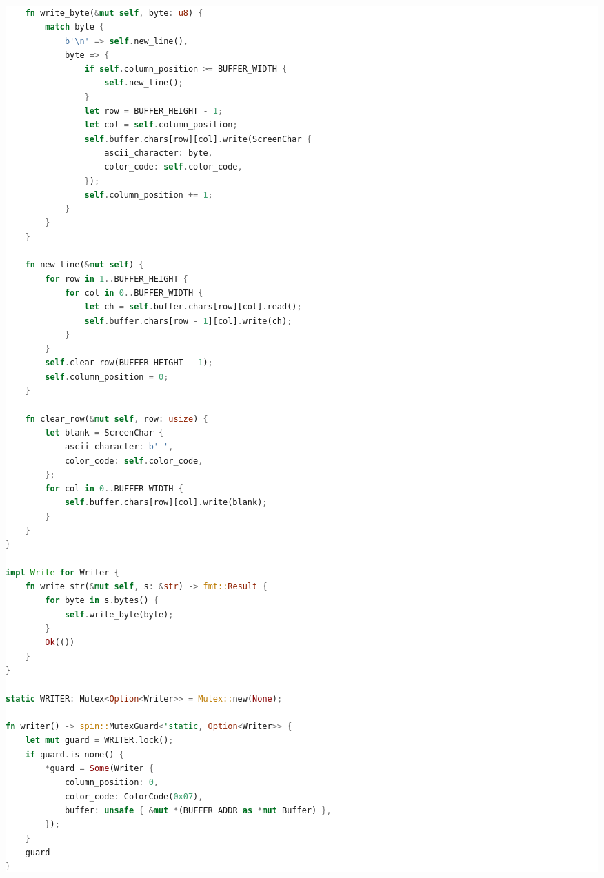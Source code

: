 ```rust
    fn write_byte(&mut self, byte: u8) {
        match byte {
            b'\n' => self.new_line(),
            byte => {
                if self.column_position >= BUFFER_WIDTH {
                    self.new_line();
                }
                let row = BUFFER_HEIGHT - 1;
                let col = self.column_position;
                self.buffer.chars[row][col].write(ScreenChar {
                    ascii_character: byte,
                    color_code: self.color_code,
                });
                self.column_position += 1;
            }
        }
    }

    fn new_line(&mut self) {
        for row in 1..BUFFER_HEIGHT {
            for col in 0..BUFFER_WIDTH {
                let ch = self.buffer.chars[row][col].read();
                self.buffer.chars[row - 1][col].write(ch);
            }
        }
        self.clear_row(BUFFER_HEIGHT - 1);
        self.column_position = 0;
    }

    fn clear_row(&mut self, row: usize) {
        let blank = ScreenChar {
            ascii_character: b' ',
            color_code: self.color_code,
        };
        for col in 0..BUFFER_WIDTH {
            self.buffer.chars[row][col].write(blank);
        }
    }
}

impl Write for Writer {
    fn write_str(&mut self, s: &str) -> fmt::Result {
        for byte in s.bytes() {
            self.write_byte(byte);
        }
        Ok(())
    }
}

static WRITER: Mutex<Option<Writer>> = Mutex::new(None);

fn writer() -> spin::MutexGuard<'static, Option<Writer>> {
    let mut guard = WRITER.lock();
    if guard.is_none() {
        *guard = Some(Writer {
            column_position: 0,
            color_code: ColorCode(0x07),
            buffer: unsafe { &mut *(BUFFER_ADDR as *mut Buffer) },
        });
    }
    guard
}

```